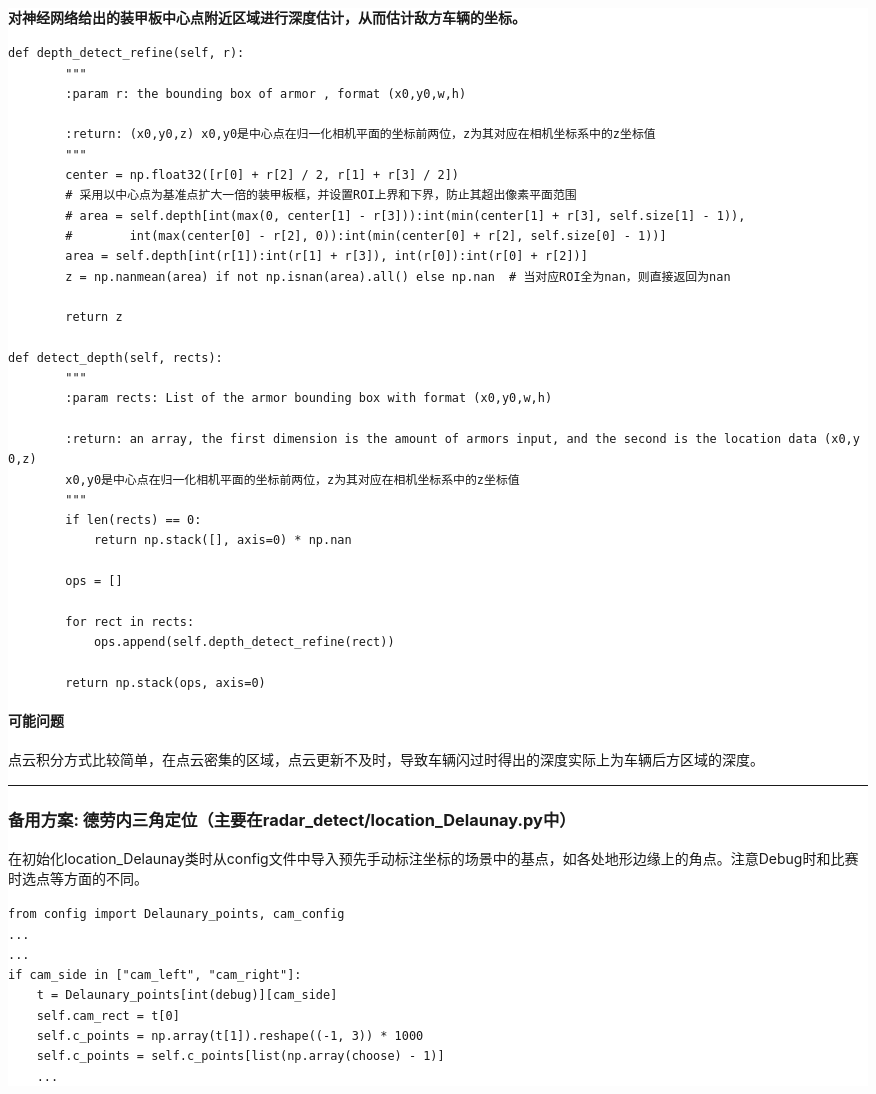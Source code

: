 **对神经网络给出的装甲板中心点附近区域进行深度估计，从而估计敌方车辆的坐标。**

    def depth_detect_refine(self, r):
            """
            :param r: the bounding box of armor , format (x0,y0,w,h)
    
            :return: (x0,y0,z) x0,y0是中心点在归一化相机平面的坐标前两位，z为其对应在相机坐标系中的z坐标值
            """
            center = np.float32([r[0] + r[2] / 2, r[1] + r[3] / 2])
            # 采用以中心点为基准点扩大一倍的装甲板框，并设置ROI上界和下界，防止其超出像素平面范围
            # area = self.depth[int(max(0, center[1] - r[3])):int(min(center[1] + r[3], self.size[1] - 1)),
            #        int(max(center[0] - r[2], 0)):int(min(center[0] + r[2], self.size[0] - 1))]
            area = self.depth[int(r[1]):int(r[1] + r[3]), int(r[0]):int(r[0] + r[2])]
            z = np.nanmean(area) if not np.isnan(area).all() else np.nan  # 当对应ROI全为nan，则直接返回为nan
    
            return z
    
    def detect_depth(self, rects):
            """
            :param rects: List of the armor bounding box with format (x0,y0,w,h)
    
            :return: an array, the first dimension is the amount of armors input, and the second is the location data (x0,y0,z)
            x0,y0是中心点在归一化相机平面的坐标前两位，z为其对应在相机坐标系中的z坐标值
            """
            if len(rects) == 0:
                return np.stack([], axis=0) * np.nan
    
            ops = []
    
            for rect in rects:
                ops.append(self.depth_detect_refine(rect))
    
            return np.stack(ops, axis=0)

#### 可能问题

点云积分方式比较简单，在点云密集的区域，点云更新不及时，导致车辆闪过时得出的深度实际上为车辆后方区域的深度。

****

### 备用方案: 德劳内三角定位（主要在radar_detect/location_Delaunay.py中）

在初始化location_Delaunay类时从config文件中导入预先手动标注坐标的场景中的基点，如各处地形边缘上的角点。注意Debug时和比赛时选点等方面的不同。

    from config import Delaunary_points, cam_config
    ...
    ...
    if cam_side in ["cam_left", "cam_right"]:
        t = Delaunary_points[int(debug)][cam_side]
        self.cam_rect = t[0]
        self.c_points = np.array(t[1]).reshape((-1, 3)) * 1000
        self.c_points = self.c_points[list(np.array(choose) - 1)]
        ...
